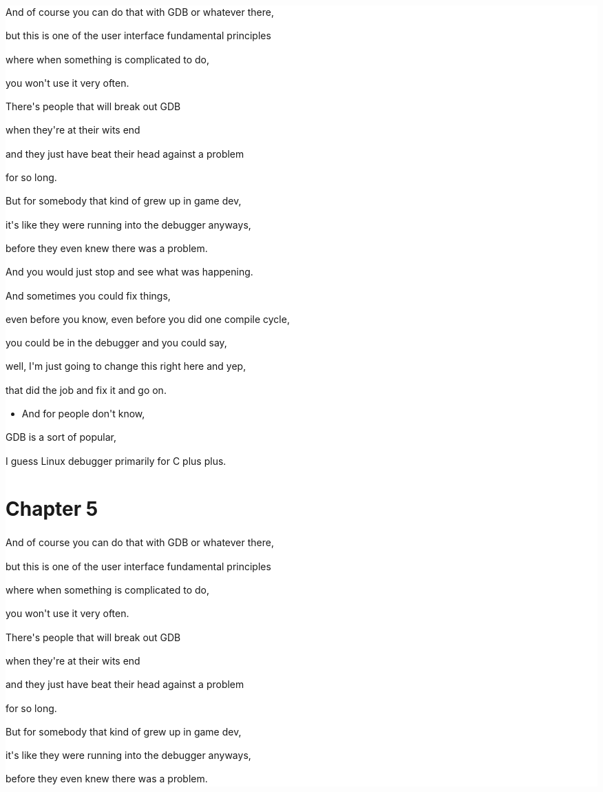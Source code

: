 And of course you can do that with GDB or whatever there,

but this is one of the user interface fundamental principles

where when something is complicated to do,

you won't use it very often.

There's people that will break out GDB

when they're at their wits end

and they just have beat their head against a problem

for so long.

But for somebody that kind of grew up in game dev,

it's like they were running into the debugger anyways,

before they even knew there was a problem.

And you would just stop and see what was happening.

And sometimes you could fix things,

even before you know, even before you did one compile cycle,

you could be in the debugger and you could say,

well, I'm just going to change this right here and yep,

that did the job and fix it and go on.

- And for people don't know,

GDB is a sort of popular,

I guess Linux debugger primarily for C plus plus.

# Chapter 5

And of course you can do that with GDB or whatever there,

but this is one of the user interface fundamental principles

where when something is complicated to do,

you won't use it very often.

There's people that will break out GDB

when they're at their wits end

and they just have beat their head against a problem

for so long.

But for somebody that kind of grew up in game dev,

it's like they were running into the debugger anyways,

before they even knew there was a problem.
